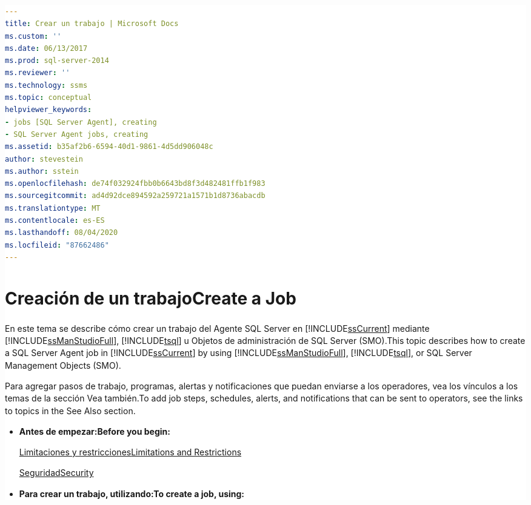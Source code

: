 ```yaml
---
title: Crear un trabajo | Microsoft Docs
ms.custom: ''
ms.date: 06/13/2017
ms.prod: sql-server-2014
ms.reviewer: ''
ms.technology: ssms
ms.topic: conceptual
helpviewer_keywords:
- jobs [SQL Server Agent], creating
- SQL Server Agent jobs, creating
ms.assetid: b35af2b6-6594-40d1-9861-4d5dd906048c
author: stevestein
ms.author: sstein
ms.openlocfilehash: de74f032924fbb0b6643bd8f3d482481ffb1f983
ms.sourcegitcommit: ad4d92dce894592a259721a1571b1d8736abacdb
ms.translationtype: MT
ms.contentlocale: es-ES
ms.lasthandoff: 08/04/2020
ms.locfileid: "87662486"
---
```

# <a name="create-a-job"></a><span data-ttu-id="f674e-102">Creación de un trabajo</span><span class="sxs-lookup"><span data-stu-id="f674e-102">Create a Job</span></span>
  <span data-ttu-id="f674e-103">En este tema se describe cómo crear un trabajo del Agente SQL Server en [!INCLUDE[ssCurrent](../../includes/sscurrent-md.md)] mediante [!INCLUDE[ssManStudioFull](../../includes/ssmanstudiofull-md.md)], [!INCLUDE[tsql](../../includes/tsql-md.md)] u Objetos de administración de SQL Server (SMO).</span><span class="sxs-lookup"><span data-stu-id="f674e-103">This topic describes how to create a SQL Server Agent job in [!INCLUDE[ssCurrent](../../includes/sscurrent-md.md)] by using [!INCLUDE[ssManStudioFull](../../includes/ssmanstudiofull-md.md)], [!INCLUDE[tsql](../../includes/tsql-md.md)], or SQL Server Management Objects (SMO).</span></span>  
  
 <span data-ttu-id="f674e-104">Para agregar pasos de trabajo, programas, alertas y notificaciones que puedan enviarse a los operadores, vea los vínculos a los temas de la sección Vea también.</span><span class="sxs-lookup"><span data-stu-id="f674e-104">To add job steps, schedules, alerts, and notifications that can be sent to operators, see the links to topics in the See Also section.</span></span>  
  
-   <span data-ttu-id="f674e-105">**Antes de empezar:**</span><span class="sxs-lookup"><span data-stu-id="f674e-105">**Before you begin:**</span></span>  
  
     [<span data-ttu-id="f674e-106">Limitaciones y restricciones</span><span class="sxs-lookup"><span data-stu-id="f674e-106">Limitations and Restrictions</span></span>](#Restrictions)  
  
     [<span data-ttu-id="f674e-107">Seguridad</span><span class="sxs-lookup"><span data-stu-id="f674e-107">Security</span></span>](#Security)  
  
-   <span data-ttu-id="f674e-108">**Para crear un trabajo, utilizando:**</span><span class="sxs-lookup"><span data-stu-id="f674e-108">**To create a job, using:**</span></span>  
  
